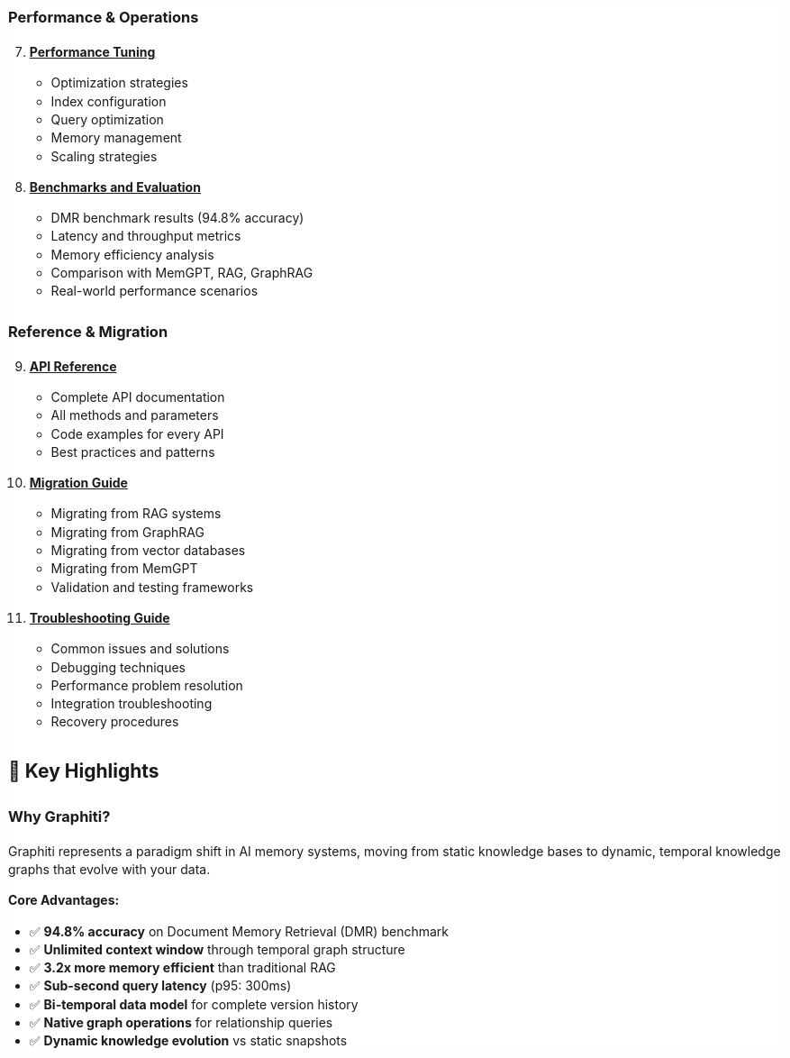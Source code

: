 ### Performance & Operations
7. **[Performance Tuning](./06_performance_tuning.md)**
   - Optimization strategies
   - Index configuration
   - Query optimization
   - Memory management
   - Scaling strategies

8. **[Benchmarks and Evaluation](./08_benchmarks_and_evaluation.md)**
   - DMR benchmark results (94.8% accuracy)
   - Latency and throughput metrics
   - Memory efficiency analysis
   - Comparison with MemGPT, RAG, GraphRAG
   - Real-world performance scenarios

### Reference & Migration
9. **[API Reference](./07_api_reference.md)**
   - Complete API documentation
   - All methods and parameters
   - Code examples for every API
   - Best practices and patterns

10. **[Migration Guide](./09_migration_guide.md)**
    - Migrating from RAG systems
    - Migrating from GraphRAG
    - Migrating from vector databases
    - Migrating from MemGPT
    - Validation and testing frameworks

11. **[Troubleshooting Guide](./10_troubleshooting.md)**
    - Common issues and solutions
    - Debugging techniques
    - Performance problem resolution
    - Integration troubleshooting
    - Recovery procedures

## 🎯 Key Highlights

### Why Graphiti?

Graphiti represents a paradigm shift in AI memory systems, moving from static knowledge bases to dynamic, temporal knowledge graphs that evolve with your data.

**Core Advantages:**
- ✅ **94.8% accuracy** on Document Memory Retrieval (DMR) benchmark
- ✅ **Unlimited context window** through temporal graph structure
- ✅ **3.2x more memory efficient** than traditional RAG
- ✅ **Sub-second query latency** (p95: 300ms)
- ✅ **Bi-temporal data model** for complete version history
- ✅ **Native graph operations** for relationship queries
- ✅ **Dynamic knowledge evolution** vs static snapshots
